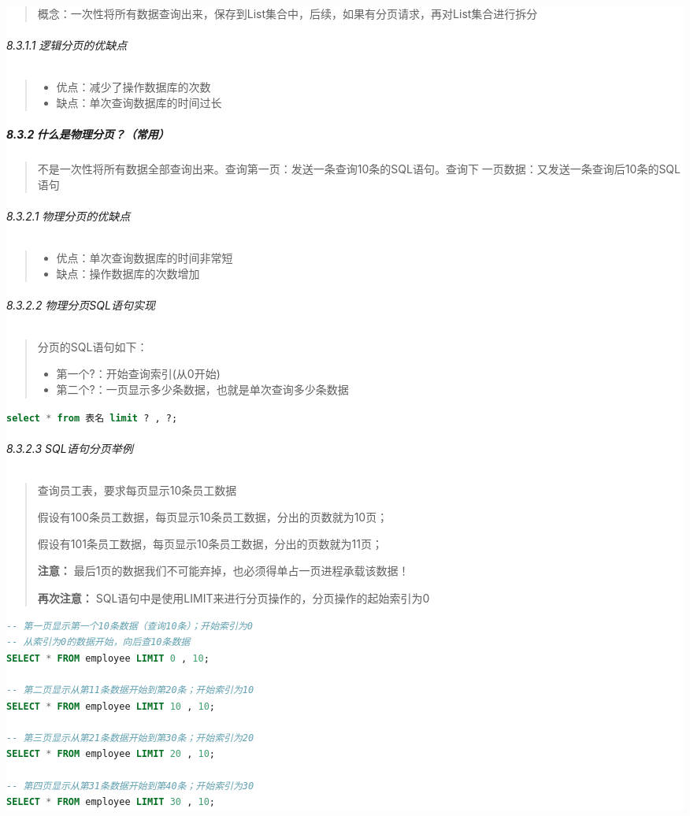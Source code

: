 > 概念：一次性将所有数据查询出来，保存到List集合中，后续，如果有分页请求，再对List集合进行拆分



###### 8.3.1.1 逻辑分页的优缺点

> - 优点：减少了操作数据库的次数
> - 缺点：单次查询数据库的时间过长



##### 8.3.2 什么是物理分页？（常用）

> 不是一次性将所有数据全部查询出来。查询第一页：发送一条查询10条的SQL语句。查询下 一页数据：又发送一条查询后10条的SQL语句



###### 8.3.2.1 物理分页的优缺点

> - 优点：单次查询数据库的时间非常短
> - 缺点：操作数据库的次数增加



###### 8.3.2.2 物理分页SQL语句实现

> 分页的SQL语句如下：
>
> - 第一个?：开始查询索引(从0开始)
> - 第二个?：一页显示多少条数据，也就是单次查询多少条数据

```sql
select * from 表名 limit ? , ?;
```



###### 8.3.2.3 SQL语句分页举例

> 查询员工表，要求每页显示10条员工数据
>
> 假设有100条员工数据，每页显示10条员工数据，分出的页数就为10页；
>
> 假设有101条员工数据，每页显示10条员工数据，分出的页数就为11页；
>
> **注意：** 最后1页的数据我们不可能弃掉，也必须得单占一页进程承载该数据！
>
> **再次注意：** SQL语句中是使用LIMIT来进行分页操作的，分页操作的起始索引为0

```sql
-- 第一页显示第一个10条数据（查询10条）；开始索引为0
-- 从索引为0的数据开始，向后查10条数据
SELECT * FROM employee LIMIT 0 , 10;

-- 第二页显示从第11条数据开始到第20条；开始索引为10
SELECT * FROM employee LIMIT 10 , 10;

-- 第三页显示从第21条数据开始到第30条；开始索引为20
SELECT * FROM employee LIMIT 20 , 10;

-- 第四页显示从第31条数据开始到第40条；开始索引为30
SELECT * FROM employee LIMIT 30 , 10;
```
